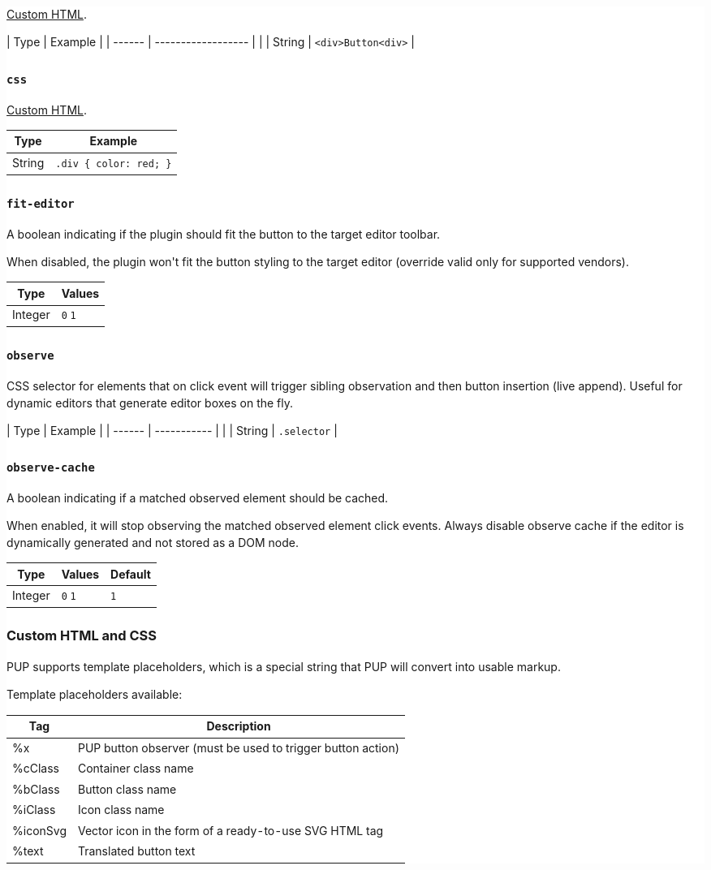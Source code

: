 [Custom HTML](#custom-html).

| Type   | Example            |
| ------ | ------------------ |  |
| String | `<div>Button<div>` |

### `css`

[Custom HTML](#custom-html).

| Type   | Example                |
| ------ | ---------------------- |
| String | `.div { color: red; }` |

### `fit-editor`

A boolean indicating if the plugin should fit the button to the target editor toolbar.

When disabled, the plugin won't fit the button styling to the target editor (override valid only for supported vendors).

| Type    | Values  |
| ------- | ------- |
| Integer | `0` `1` |

### `observe`

CSS selector for elements that on click event will trigger sibling observation and then button insertion (live append). Useful for dynamic editors that generate editor boxes on the fly.

| Type   | Example     |
| ------ | ----------- |  |
| String | `.selector` |

### `observe-cache`

A boolean indicating if a matched observed element should be cached.

When enabled, it will stop observing the matched observed element click events. Always disable observe cache if the editor is dynamically generated and not stored as a DOM node.

| Type    | Values  | Default |
| ------- | ------- | ------- |
| Integer | `0` `1` | `1`     |

### Custom HTML and CSS

PUP supports template placeholders, which is a special string that PUP will convert into usable markup.

Template placeholders available:

| Tag      | Description                                                 |
| -------- | ----------------------------------------------------------- |
| %x       | PUP button observer (must be used to trigger button action) |
| %cClass  | Container class name                                        |
| %bClass  | Button class name                                           |
| %iClass  | Icon class name                                             |
| %iconSvg | Vector icon in the form of a ready-to-use SVG HTML tag      |
| %text    | Translated button text                                      |
